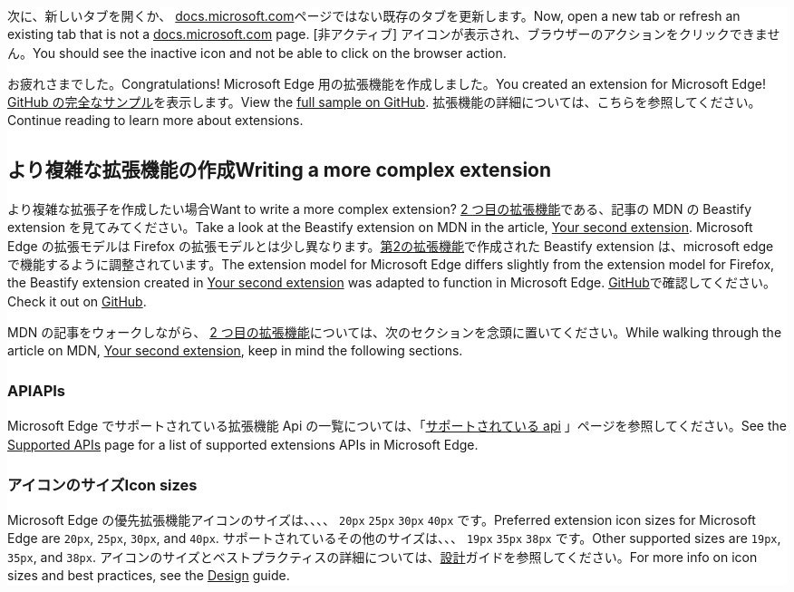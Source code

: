 <span data-ttu-id="c88f8-230">次に、新しいタブを開くか、 [docs.microsoft.com][MicrosoftDocs]ページではない既存のタブを更新します。</span><span class="sxs-lookup"><span data-stu-id="c88f8-230">Now, open a new tab or refresh an existing tab that is not a [docs.microsoft.com][MicrosoftDocs] page.</span></span>  <span data-ttu-id="c88f8-231">[非アクティブ] アイコンが表示され、ブラウザーのアクションをクリックできません。</span><span class="sxs-lookup"><span data-stu-id="c88f8-231">You should see the inactive icon and not be able to click on the browser action.</span></span>  

<span data-ttu-id="c88f8-232">お疲れさまでした。</span><span class="sxs-lookup"><span data-stu-id="c88f8-232">Congratulations!</span></span>  <span data-ttu-id="c88f8-233">Microsoft Edge 用の拡張機能を作成しました。</span><span class="sxs-lookup"><span data-stu-id="c88f8-233">You created an extension for Microsoft Edge!</span></span>  <span data-ttu-id="c88f8-234">[GitHub の完全なサンプル][GithubMicrosoftEdgeExtensionsDemosColorChanger]を表示します。</span><span class="sxs-lookup"><span data-stu-id="c88f8-234">View the [full sample on GitHub][GithubMicrosoftEdgeExtensionsDemosColorChanger].</span></span>  <span data-ttu-id="c88f8-235">拡張機能の詳細については、こちらを参照してください。</span><span class="sxs-lookup"><span data-stu-id="c88f8-235">Continue reading to learn more about extensions.</span></span>  

## <span data-ttu-id="c88f8-236">より複雑な拡張機能の作成</span><span class="sxs-lookup"><span data-stu-id="c88f8-236">Writing a more complex extension</span></span>  

<span data-ttu-id="c88f8-237">より複雑な拡張子を作成したい場合</span><span class="sxs-lookup"><span data-stu-id="c88f8-237">Want to write a more complex extension?</span></span>  <span data-ttu-id="c88f8-238">[2 つ目の拡張機能][MDNYourSecondWebextension]である、記事の MDN の Beastify extension を見てみてください。</span><span class="sxs-lookup"><span data-stu-id="c88f8-238">Take a look at the Beastify extension on MDN in the article, [Your second extension][MDNYourSecondWebextension].</span></span>  <span data-ttu-id="c88f8-239">Microsoft Edge の拡張モデルは Firefox の拡張モデルとは少し異なります。[第2の拡張機能][MDNYourSecondWebextension]で作成された Beastify extension は、microsoft edge で機能するように調整されています。</span><span class="sxs-lookup"><span data-stu-id="c88f8-239">The extension model for Microsoft Edge differs slightly from the extension model for Firefox, the Beastify extension created in [Your second extension][MDNYourSecondWebextension] was adapted to function in Microsoft Edge.</span></span>  <span data-ttu-id="c88f8-240">[GitHub][GithubMicrosoftEdgeExtensionsDemosBeastify]で確認してください。</span><span class="sxs-lookup"><span data-stu-id="c88f8-240">Check it out on [GitHub][GithubMicrosoftEdgeExtensionsDemosBeastify].</span></span>  

<span data-ttu-id="c88f8-241">MDN の記事をウォークしながら、 [2 つ目の拡張機能][MDNYourSecondWebextension]については、次のセクションを念頭に置いてください。</span><span class="sxs-lookup"><span data-stu-id="c88f8-241">While walking through the article on MDN, [Your second extension][MDNYourSecondWebextension], keep in mind the following sections.</span></span>  

### <span data-ttu-id="c88f8-242">API</span><span class="sxs-lookup"><span data-stu-id="c88f8-242">APIs</span></span>  

<span data-ttu-id="c88f8-243">Microsoft Edge でサポートされている拡張機能 Api の一覧については、「[サポートされている api][ExtensionsAPIsupportApis] 」ページを参照してください。</span><span class="sxs-lookup"><span data-stu-id="c88f8-243">See the [Supported APIs][ExtensionsAPIsupportApis] page for a list of supported extensions APIs in Microsoft Edge.</span></span>  

### <span data-ttu-id="c88f8-244">アイコンのサイズ</span><span class="sxs-lookup"><span data-stu-id="c88f8-244">Icon sizes</span></span>  

<span data-ttu-id="c88f8-245">Microsoft Edge の優先拡張機能アイコンのサイズは、、、、 `20px` `25px` `30px` `40px` です。</span><span class="sxs-lookup"><span data-stu-id="c88f8-245">Preferred extension icon sizes for Microsoft Edge are `20px`, `25px`, `30px`, and `40px`.</span></span>  <span data-ttu-id="c88f8-246">サポートされているその他のサイズは、、、 `19px` `35px` `38px` です。</span><span class="sxs-lookup"><span data-stu-id="c88f8-246">Other supported sizes are `19px`, `35px`, and `38px`.</span></span>  <span data-ttu-id="c88f8-247">アイコンのサイズとベストプラクティスの詳細については、[設計][ExtensionsGuidesDesign]ガイドを参照してください。</span><span class="sxs-lookup"><span data-stu-id="c88f8-247">For more info on icon sizes and best practices, see the [Design][ExtensionsGuidesDesign] guide.</span></span>  


[ExtensionsGuidesAddingRemovingExtensionsAdding]: ./adding-and-removing-extensions.md#adding-an-extension "拡張機能の追加-Microsoft Edge の拡張機能の追加、移動、削除 |Microsoft ドキュメント"  
[ExtensionsGuidesDebuggingExtensions]: ./debugging-extensions.md "拡張機能のデバッグ |Microsoft ドキュメント"  
[ExtensionsGuidesDesign]: ./design.md "Microsoft Edge Extensions の設計ガイドライン |Microsoft ドキュメント"  
[ExtensionsGuidesDesignIcons]: ./design.md#icons "アイコン-Microsoft Edge Extensions のデザインガイドライン |Microsoft ドキュメント"  
[ExtensionsAPIsupportApis]: ../api-support/supported-apis.md "サポートされている Api |Microsoft ドキュメント"  
[ExtensionsApisupportManifestKeys]: ../api-support/supported-manifest-keys.md "サポートされているマニフェストキー |Microsoft ドキュメント"  
[MicrosoftDocs]: https://docs.microsoft.com "Microsoft ドキュメント"  
[MDNWebDocs]: https://developer.mozilla.org "MDN Web ドキュメント"  
[MDNBrowserExtensions]: https://developer.mozilla.org/Add-ons/WebExtensions "ブラウザーの拡張機能 |MDN"  
[MDNAnatomyExtension]: https://developer.mozilla.org/Add-ons/WebExtensions/Anatomy_of_a_WebExtension "拡張機能の構造 |MDN"  
[MDNAnatomyExtensionBackgroundScripts]: https://developer.mozilla.org/Add-ons/WebExtensions/Anatomy_of_a_WebExtension#Background_scripts "バックグラウンドスクリプト-拡張機能の構造 |MDN"  
[MDApiBrowseractionDisable]: https://developer.mozilla.org/Add-ons/WebExtensions/API/browserAction/disable "browserAction. disable ()-API |MDN" 
[MDNApiBrowseractionSeticon]: https://developer.mozilla.org/Add-ons/WebExtensions/API/browserAction/setIcon "browserAction ()-API |MDN"  
[MDNApiRuntimeOnmessage]: https://developer.mozilla.org/Add-ons/WebExtensions/API/runtime/onmessage "onMessage-API |MDN"  
[MDNApiRuntimeSendmessage]: https://developer.mozilla.org/Add-ons/WebExtensions/API/runtime/sendMessage "runtime ()-API |MDN"  
[MDNApiTabs]: https://developer.mozilla.org/Add-ons/WebExtensions/API/tabs "タブ-API |MDN"  
[MDNApiTabsInsertcss]: https://developer.mozilla.org/Add-ons/WebExtensions/API/tabs/insertCSS "tabs Css ()-API |MDN"  
[MDNContentScripts]: https://developer.mozilla.org/Add-ons/WebExtensions/Content_scripts "コンテンツスクリプト |MDN"  
[MDNManifestjsonAuthor]: https://developer.mozilla.org/Add-ons/WebExtensions/manifest.json/author "作成-マニフェスト |MDN"  
[MDNManifestjsonBackground]: https://developer.mozilla.org/Add-ons/WebExtensions/manifest.json/background "バックグラウンド-マニフェスト |MDN"  
[MDNManifestjsonBrowserAction]: https://developer.mozilla.org/Add-ons/WebExtensions/manifest.json/browser_action "browser_action-manifest |MDN"  
[MDNManifestjsonContentScripts]: https://developer.mozilla.org/Add-ons/WebExtensions/manifest.json/content_scripts "content_scripts-manifest |MDN"  
[MDNManifestjsonDescription]: https://developer.mozilla.org/Add-ons/WebExtensions/manifest.json/description "説明-manifest.xml |MDN"  
[MDNManifestjsonIcons]: https://developer.mozilla.org/Add-ons/WebExtensions/manifest.json/icons "アイコン-manifest |MDN"  
[MDNManifestjsonName]: https://developer.mozilla.org/Add-ons/WebExtensions/manifest.json/name "name-manifest |MDN"  
[MDNManifestjsonPermissions]: https://developer.mozilla.org/Add-ons/WebExtensions/manifest.json/permissions "権限-manifest |MDN"  
[MDNManifestjsonVersion]: https://developer.mozilla.org/Add-ons/WebExtensions/manifest.json/version "バージョン-manifest |MDN"  
[MDNYourSecondWebextension]: https://developer.mozilla.org/Add-ons/WebExtensions/Your_second_WebExtension "2つ目の内線番号 |MDN"  
[Bing]: https://www.bing.com "Bing"  
[GithubMicrosoftEdgeExtensionsDemosBeastify]: https://github.com/MicrosoftEdge/MicrosoftEdge-Extensions-Demos/tree/master/beastify_edge "Beastify-MicrosoftEdge/MicrosoftEdge-デモ |GitHub"  
[GithubMicrosoftEdgeExtensionsDemosColorChanger]: https://github.com/MicrosoftEdge/MicrosoftEdge-Extensions-Demos/tree/master/color_changer "カラーチェンジャー-MicrosoftEdge/MicrosoftEdge-デモ機能-デモ |GitHub"  
[GithubMicrosoftEdgeExtensionsDemosColorChangerImages]: https://github.com/MicrosoftEdge/MicrosoftEdge-Extensions-Demos/tree/master/color_changer/images "画像-カラーチェンジャー-MicrosoftEdge/MicrosoftEdge-デモ |GitHub"  
[GithubMicrosoftEdgeExtensionsDemosColorChangerManifestjson]: https://github.com/MicrosoftEdge/MicrosoftEdge-Extensions-Demos/blob/master/color_changer/manifest.json "Manifest.xml-カラーチェンジャー-MicrosoftEdge/MicrosoftEdge-デモ |GitHub"  
[GithubMicrosoftEdgeExtensionsDemosQuickPrint]: https://github.com/MicrosoftEdge/MicrosoftEdge-Extensions-Demos/tree/master/quick_print "クイック印刷-MicrosoftEdge/MicrosoftEdge-デモ機能GitHub"  
[GithubMicrosoftEdgeExtensionsDemosTextSwap]: https://github.com/MicrosoftEdge/MicrosoftEdge-Extensions-Demos/tree/master/text_swap "テキストの MicrosoftEdge/MicrosoftEdge-デモ機能-デモ |GitHub"  